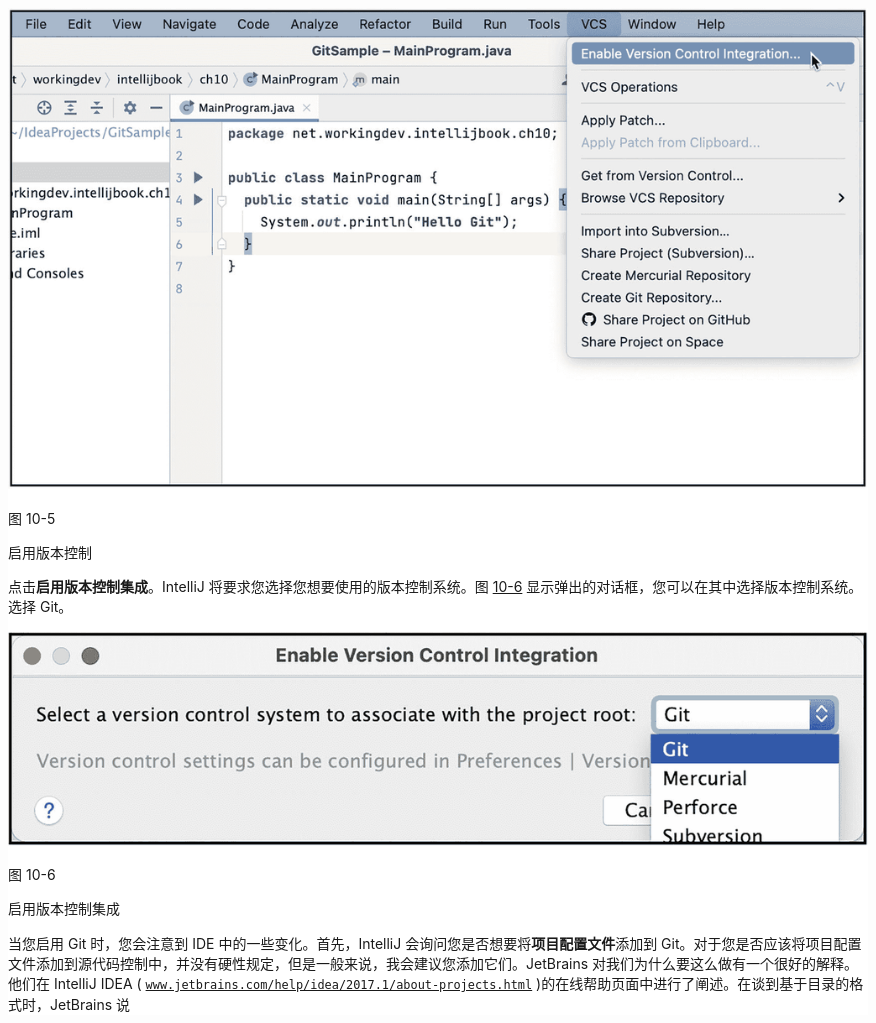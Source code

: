 ![img/498711_1_En_10_Fig5_HTML.jpg](img/498711_1_En_10_Fig5_HTML.jpg)

图 10-5

启用版本控制

点击**启用版本控制集成**。IntelliJ 将要求您选择您想要使用的版本控制系统。图 [10-6](#Fig6) 显示弹出的对话框，您可以在其中选择版本控制系统。选择 Git。

![img/498711_1_En_10_Fig6_HTML.jpg](img/498711_1_En_10_Fig6_HTML.jpg)

图 10-6

启用版本控制集成

当您启用 Git 时，您会注意到 IDE 中的一些变化。首先，IntelliJ 会询问您是否想要将**项目配置文件**添加到 Git。对于您是否应该将项目配置文件添加到源代码控制中，并没有硬性规定，但是一般来说，我会建议您添加它们。JetBrains 对我们为什么要这么做有一个很好的解释。他们在 IntelliJ IDEA ( [`www.jetbrains.com/help/idea/2017.1/about-projects.html`](http://www.jetbrains.com/help/idea/2017.1/about-projects.html) )的在线帮助页面中进行了阐述。在谈到基于目录的格式时，JetBrains 说
